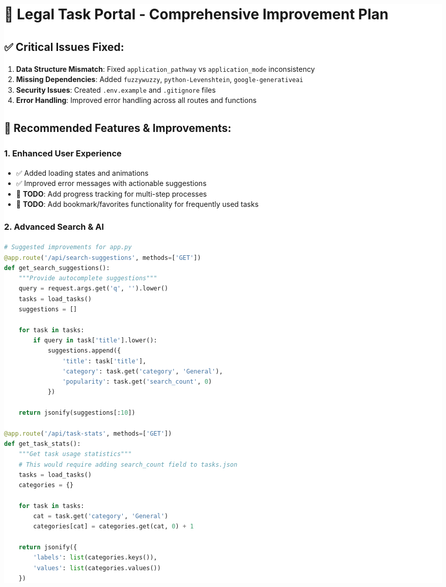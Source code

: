 # 🚀 Legal Task Portal - Comprehensive Improvement Plan

## ✅ Critical Issues Fixed:

1. **Data Structure Mismatch**: Fixed `application_pathway` vs `application_mode` inconsistency
2. **Missing Dependencies**: Added `fuzzywuzzy`, `python-Levenshtein`, `google-generativeai`
3. **Security Issues**: Created `.env.example` and `.gitignore` files
4. **Error Handling**: Improved error handling across all routes and functions

## 🎯 Recommended Features & Improvements:

### 1. **Enhanced User Experience**

- ✅ Added loading states and animations
- ✅ Improved error messages with actionable suggestions
- 📝 **TODO**: Add progress tracking for multi-step processes
- 📝 **TODO**: Add bookmark/favorites functionality for frequently used tasks

### 2. **Advanced Search & AI**

```python
# Suggested improvements for app.py
@app.route('/api/search-suggestions', methods=['GET'])
def get_search_suggestions():
    """Provide autocomplete suggestions"""
    query = request.args.get('q', '').lower()
    tasks = load_tasks()
    suggestions = []

    for task in tasks:
        if query in task['title'].lower():
            suggestions.append({
                'title': task['title'],
                'category': task.get('category', 'General'),
                'popularity': task.get('search_count', 0)
            })

    return jsonify(suggestions[:10])

@app.route('/api/task-stats', methods=['GET'])
def get_task_stats():
    """Get task usage statistics"""
    # This would require adding search_count field to tasks.json
    tasks = load_tasks()
    categories = {}

    for task in tasks:
        cat = task.get('category', 'General')
        categories[cat] = categories.get(cat, 0) + 1

    return jsonify({
        'labels': list(categories.keys()),
        'values': list(categories.values())
    })
```
